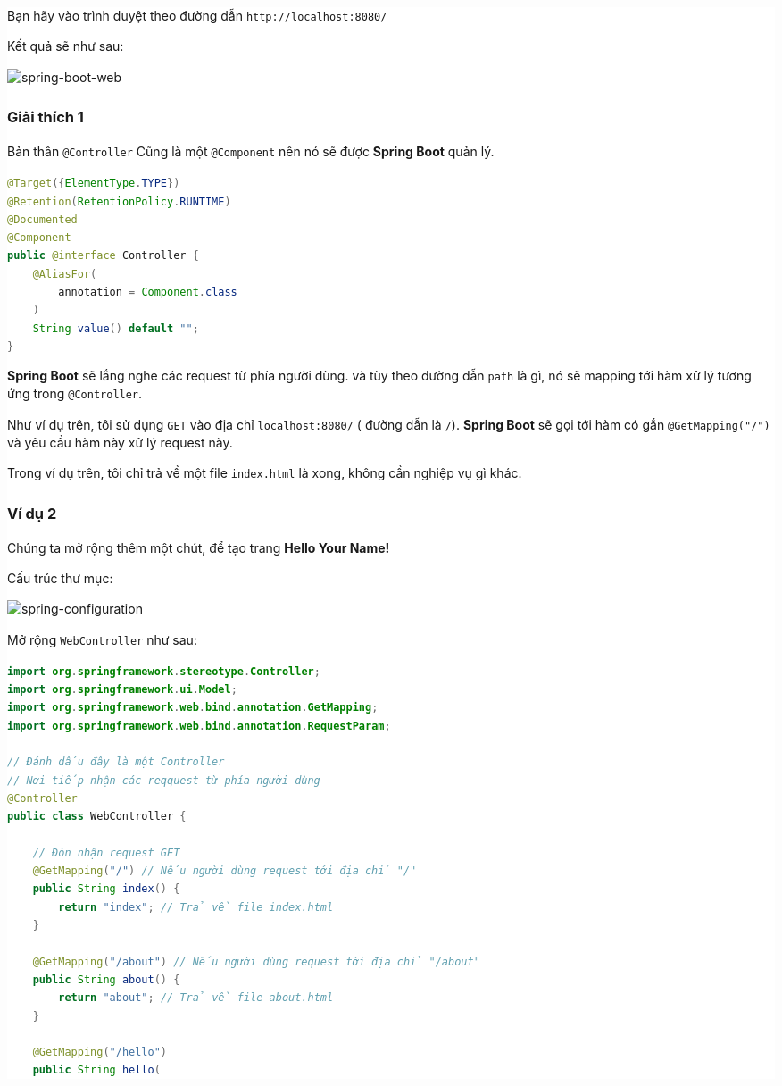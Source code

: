 Bạn hãy vào trình duyệt theo đường dẫn `http://localhost:8080/`

Kết quả sẽ như sau:


![spring-boot-web](../../images/loda1558189401113/5.jpg)


### Giải thích 1

Bản thân `@Controller` Cũng là một `@Component` nên nó sẽ được **Spring Boot** quản lý.

```java
@Target({ElementType.TYPE})
@Retention(RetentionPolicy.RUNTIME)
@Documented
@Component
public @interface Controller {
    @AliasFor(
        annotation = Component.class
    )
    String value() default "";
}
```

**Spring Boot** sẽ lắng nghe các request từ phía người dùng. và tùy theo đường dẫn `path` là gì, nó sẽ mapping tới hàm xử lý tương ứng trong `@Controller`.

Như ví dụ trên, tôi sử dụng `GET` vào địa chỉ `localhost:8080/` ( đường dẫn là `/`). **Spring Boot** sẽ gọi tới hàm có gắn `@GetMapping("/")` và yêu cầu hàm này xử lý request này.

Trong ví dụ trên, tôi chỉ trả về một file `index.html` là xong, không cần nghiệp vụ gì khác.



### Ví dụ 2

Chúng ta mở rộng thêm một chút, để tạo trang **Hello Your Name!**

Cấu trúc thư mục:

![spring-configuration](../../images/loda1558189401113/2.jpg)


Mở rộng `WebController` như sau:

```java
import org.springframework.stereotype.Controller;
import org.springframework.ui.Model;
import org.springframework.web.bind.annotation.GetMapping;
import org.springframework.web.bind.annotation.RequestParam;

// Đánh dấu đây là một Controller
// Nơi tiếp nhận các reqquest từ phía người dùng
@Controller
public class WebController {

    // Đón nhận request GET
    @GetMapping("/") // Nếu người dùng request tới địa chỉ "/"
    public String index() {
        return "index"; // Trả về file index.html
    }

    @GetMapping("/about") // Nếu người dùng request tới địa chỉ "/about"
    public String about() {
        return "about"; // Trả về file about.html
    }

    @GetMapping("/hello")
    public String hello(
```
